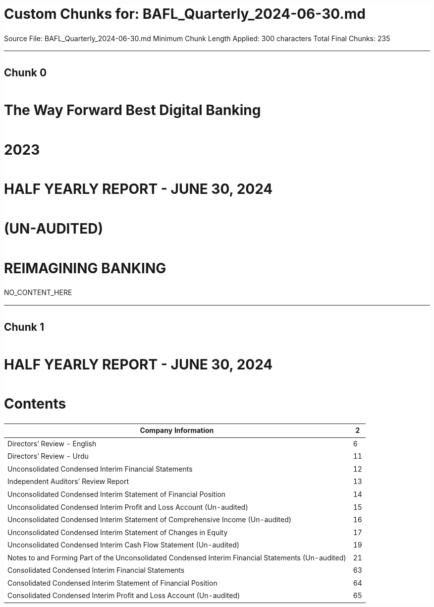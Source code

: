 # Custom Chunks for: BAFL_Quarterly_2024-06-30.md

Source File: BAFL_Quarterly_2024-06-30.md
Minimum Chunk Length Applied: 300 characters
Total Final Chunks: 235

---

## Chunk 0

# The Way Forward Best Digital Banking

# 2023

# HALF YEARLY REPORT - JUNE 30, 2024

# (UN-AUDITED)

# REIMAGINING BANKING

NO_CONTENT_HERE

---

## Chunk 1

# HALF YEARLY REPORT - JUNE 30, 2024

# Contents

|Company Information|2|
|---|---|
|Directors’ Review - English|6|
|Directors’ Review - Urdu|11|
|Unconsolidated Condensed Interim Financial Statements|12|
|Independent Auditors’ Review Report|13|
|Unconsolidated Condensed Interim Statement of Financial Position|14|
|Unconsolidated Condensed Interim Proﬁt and Loss Account (Un-audited)|15|
|Unconsolidated Condensed Interim Statement of Comprehensive Income (Un-audited)|16|
|Unconsolidated Condensed Interim Statement of Changes in Equity|17|
|Unconsolidated Condensed Interim Cash Flow Statement (Un-audited)|19|
|Notes to and Forming Part of the Unconsolidated Condensed Interim Financial Statements (Un-audited)|21|
|Consolidated Condensed Interim Financial Statements|63|
|Consolidated Condensed Interim Statement of Financial Position|64|
|Consolidated Condensed Interim Proﬁt and Loss Account (Un-audited)|65|